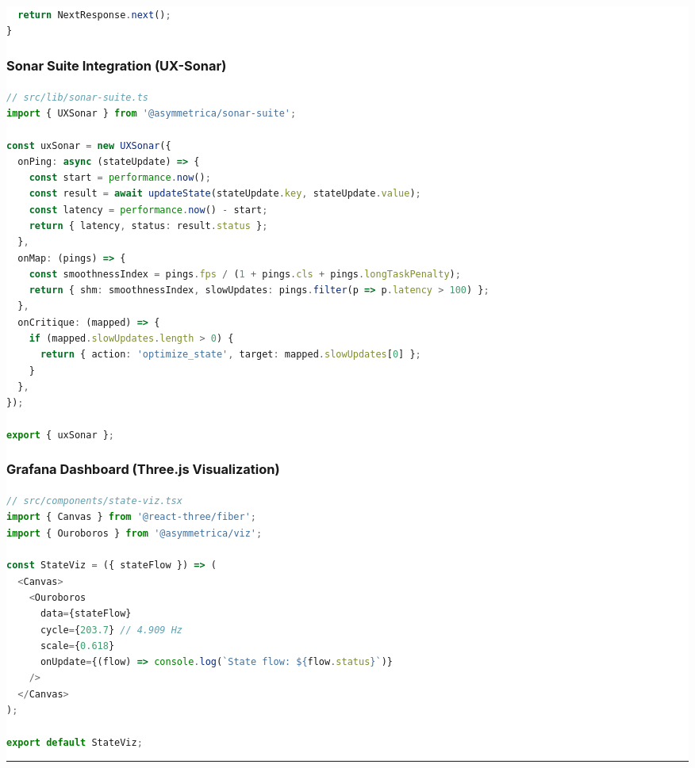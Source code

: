 ```typescript
  return NextResponse.next();
}
```

### Sonar Suite Integration (UX-Sonar)
```typescript
// src/lib/sonar-suite.ts
import { UXSonar } from '@asymmetrica/sonar-suite';

const uxSonar = new UXSonar({
  onPing: async (stateUpdate) => {
    const start = performance.now();
    const result = await updateState(stateUpdate.key, stateUpdate.value);
    const latency = performance.now() - start;
    return { latency, status: result.status };
  },
  onMap: (pings) => {
    const smoothnessIndex = pings.fps / (1 + pings.cls + pings.longTaskPenalty);
    return { shm: smoothnessIndex, slowUpdates: pings.filter(p => p.latency > 100) };
  },
  onCritique: (mapped) => {
    if (mapped.slowUpdates.length > 0) {
      return { action: 'optimize_state', target: mapped.slowUpdates[0] };
    }
  },
});

export { uxSonar };
```

### Grafana Dashboard (Three.js Visualization)
```typescript
// src/components/state-viz.tsx
import { Canvas } from '@react-three/fiber';
import { Ouroboros } from '@asymmetrica/viz';

const StateViz = ({ stateFlow }) => (
  <Canvas>
    <Ouroboros
      data={stateFlow}
      cycle={203.7} // 4.909 Hz
      scale={0.618}
      onUpdate={(flow) => console.log(`State flow: ${flow.status}`)}
    />
  </Canvas>
);

export default StateViz;
```

---
